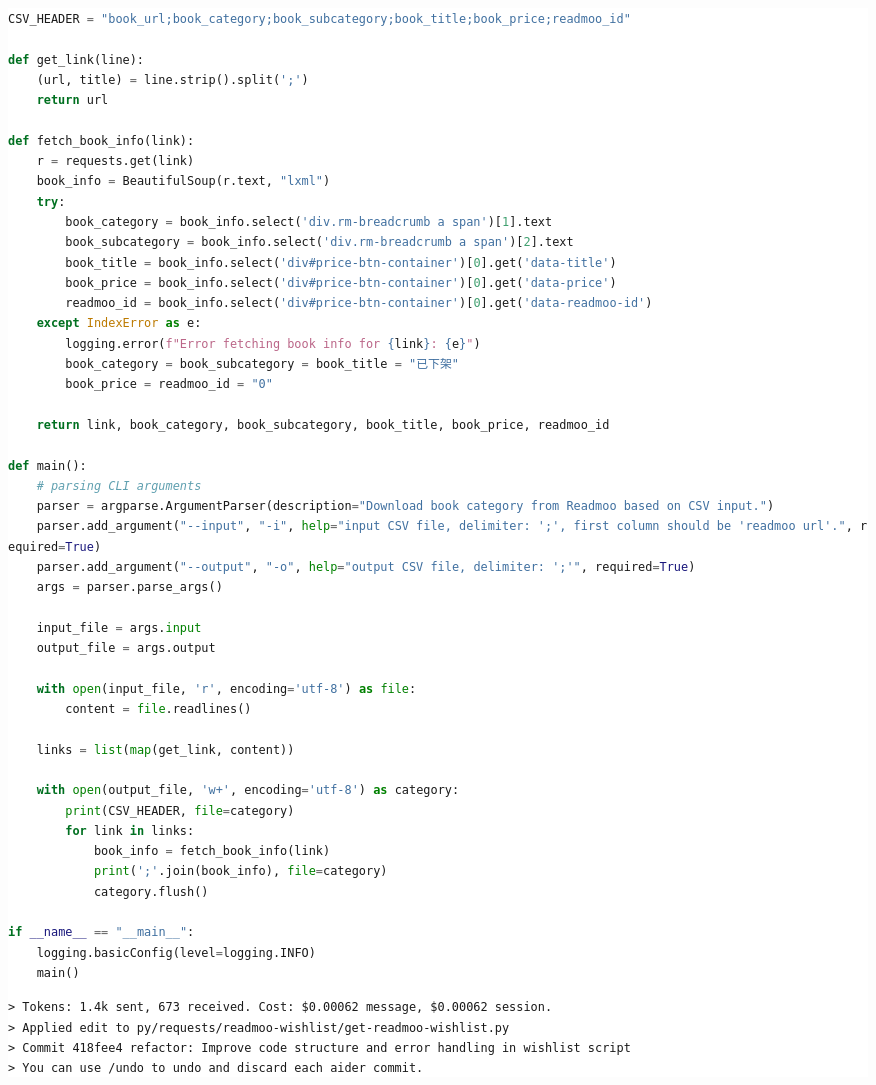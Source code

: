 ```python
CSV_HEADER = "book_url;book_category;book_subcategory;book_title;book_price;readmoo_id"

def get_link(line):
    (url, title) = line.strip().split(';')
    return url

def fetch_book_info(link):
    r = requests.get(link)
    book_info = BeautifulSoup(r.text, "lxml")
    try:
        book_category = book_info.select('div.rm-breadcrumb a span')[1].text
        book_subcategory = book_info.select('div.rm-breadcrumb a span')[2].text
        book_title = book_info.select('div#price-btn-container')[0].get('data-title')
        book_price = book_info.select('div#price-btn-container')[0].get('data-price')
        readmoo_id = book_info.select('div#price-btn-container')[0].get('data-readmoo-id')
    except IndexError as e:
        logging.error(f"Error fetching book info for {link}: {e}")
        book_category = book_subcategory = book_title = "已下架"
        book_price = readmoo_id = "0"

    return link, book_category, book_subcategory, book_title, book_price, readmoo_id

def main():
    # parsing CLI arguments
    parser = argparse.ArgumentParser(description="Download book category from Readmoo based on CSV input.")
    parser.add_argument("--input", "-i", help="input CSV file, delimiter: ';', first column should be 'readmoo url'.", required=True)
    parser.add_argument("--output", "-o", help="output CSV file, delimiter: ';'", required=True)
    args = parser.parse_args()

    input_file = args.input
    output_file = args.output

    with open(input_file, 'r', encoding='utf-8') as file:
        content = file.readlines()

    links = list(map(get_link, content))

    with open(output_file, 'w+', encoding='utf-8') as category:
        print(CSV_HEADER, file=category)
        for link in links:
            book_info = fetch_book_info(link)
            print(';'.join(book_info), file=category)
            category.flush()

if __name__ == "__main__":
    logging.basicConfig(level=logging.INFO)
    main()
```
```
> Tokens: 1.4k sent, 673 received. Cost: $0.00062 message, $0.00062 session.
> Applied edit to py/requests/readmoo-wishlist/get-readmoo-wishlist.py
> Commit 418fee4 refactor: Improve code structure and error handling in wishlist script
> You can use /undo to undo and discard each aider commit.
```
